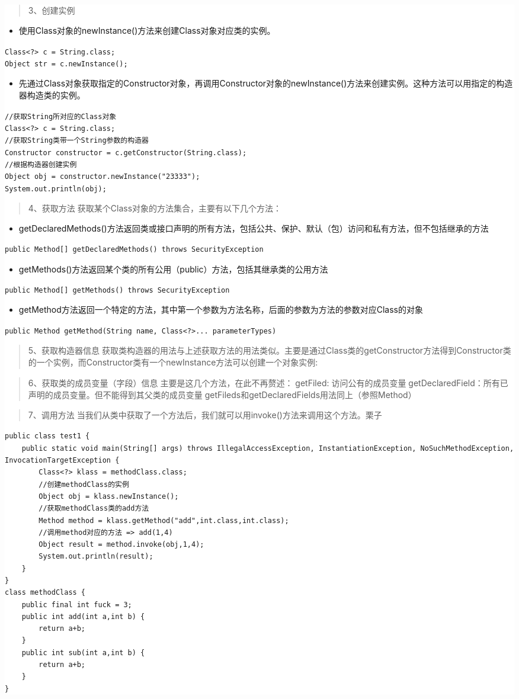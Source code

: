 > 3、创建实例
+ 使用Class对象的newInstance()方法来创建Class对象对应类的实例。
```
Class<?> c = String.class;
Object str = c.newInstance();
```
+ 先通过Class对象获取指定的Constructor对象，再调用Constructor对象的newInstance()方法来创建实例。这种方法可以用指定的构造器构造类的实例。
```
//获取String所对应的Class对象
Class<?> c = String.class;
//获取String类带一个String参数的构造器
Constructor constructor = c.getConstructor(String.class);
//根据构造器创建实例
Object obj = constructor.newInstance("23333");
System.out.println(obj);
```

> 4、获取方法
获取某个Class对象的方法集合，主要有以下几个方法：
+ getDeclaredMethods()方法返回类或接口声明的所有方法，包括公共、保护、默认（包）访问和私有方法，但不包括继承的方法
```
public Method[] getDeclaredMethods() throws SecurityException
```
+ getMethods()方法返回某个类的所有公用（public）方法，包括其继承类的公用方法	
```
public Method[] getMethods() throws SecurityException
```
+ getMethod方法返回一个特定的方法，其中第一个参数为方法名称，后面的参数为方法的参数对应Class的对象
```
public Method getMethod(String name, Class<?>... parameterTypes)
```

> 5、获取构造器信息
获取类构造器的用法与上述获取方法的用法类似。主要是通过Class类的getConstructor方法得到Constructor类的一个实例，而Constructor类有一个newInstance方法可以创建一个对象实例:


> 6、获取类的成员变量（字段）信息
主要是这几个方法，在此不再赘述：
getFiled: 访问公有的成员变量
getDeclaredField：所有已声明的成员变量。但不能得到其父类的成员变量
getFileds和getDeclaredFields用法同上（参照Method）

> 7、调用方法
当我们从类中获取了一个方法后，我们就可以用invoke()方法来调用这个方法。栗子
```
public class test1 {
    public static void main(String[] args) throws IllegalAccessException, InstantiationException, NoSuchMethodException, InvocationTargetException {
        Class<?> klass = methodClass.class;
        //创建methodClass的实例
        Object obj = klass.newInstance();
        //获取methodClass类的add方法
        Method method = klass.getMethod("add",int.class,int.class);
        //调用method对应的方法 => add(1,4)
        Object result = method.invoke(obj,1,4);
        System.out.println(result);
    }
}
class methodClass {
    public final int fuck = 3;
    public int add(int a,int b) {
        return a+b;
    }
    public int sub(int a,int b) {
        return a+b;
    }
}
```